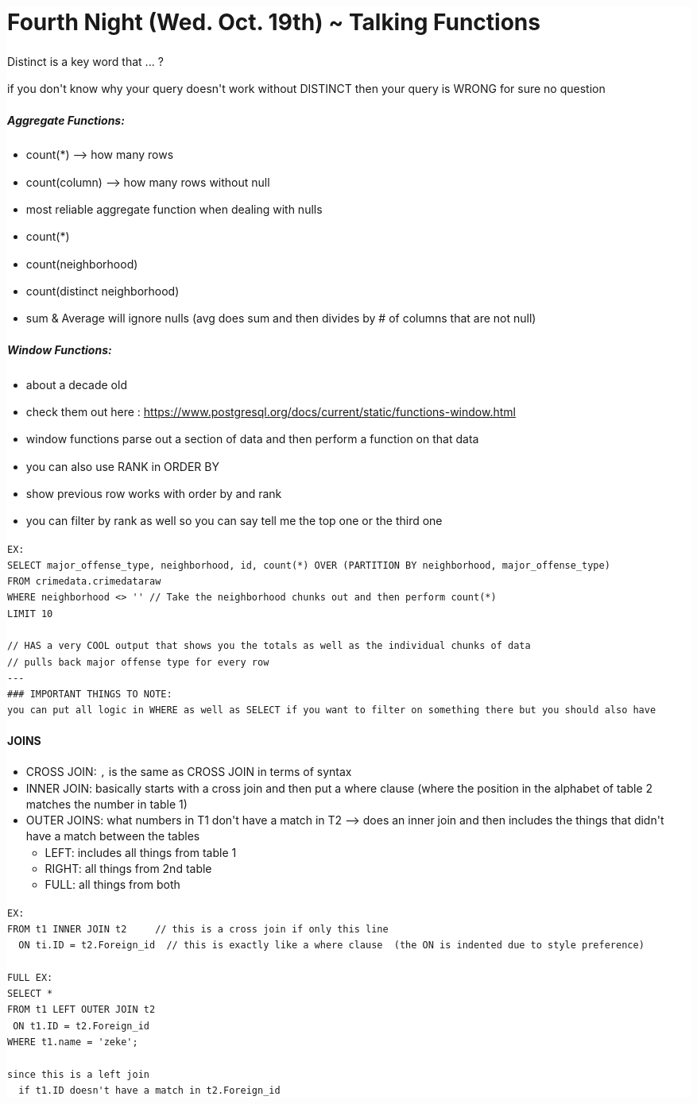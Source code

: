 # Fourth Night (Wed. Oct. 19th) ~ Talking Functions

Distinct is a key word that ... ?

if you don't know why your query doesn't work without DISTINCT then your query is WRONG for sure no question

##### Aggregate Functions:
* count(*) --> how many rows
* count(column) --> how many rows without null
* most reliable aggregate function when dealing with nulls
* count(*)
* count(neighborhood)
* count(distinct neighborhood)

* sum & Average will ignore nulls (avg does sum and then divides by # of columns that are not null)

##### Window Functions:
* about a decade old 
* check them out here : https://www.postgresql.org/docs/current/static/functions-window.html
* window functions parse out a section of data and then perform a function on that data

* you can also use RANK in ORDER BY 
* show previous row works with order by and rank
* you can filter by rank as well so you can say tell me the top one or the third one

```
EX:
SELECT major_offense_type, neighborhood, id, count(*) OVER (PARTITION BY neighborhood, major_offense_type)
FROM crimedata.crimedataraw
WHERE neighborhood <> '' // Take the neighborhood chunks out and then perform count(*)
LIMIT 10

// HAS a very COOL output that shows you the totals as well as the individual chunks of data
// pulls back major offense type for every row
---
### IMPORTANT THINGS TO NOTE:
you can put all logic in WHERE as well as SELECT if you want to filter on something there but you should also have 
```

#### JOINS
* CROSS JOIN: `,` is the same as CROSS JOIN in terms of syntax
* INNER JOIN: basically starts with a cross join and then put a where clause (where the position in the alphabet of table 2 matches the number in table 1)
* OUTER JOINS: what numbers in T1 don't have a match in T2 --> does an inner join and then includes the things that didn't have a match between the tables
    * LEFT: includes all things from table 1
    * RIGHT: all things from 2nd table
    * FULL: all things from both 

```
EX:
FROM t1 INNER JOIN t2     // this is a cross join if only this line
  ON ti.ID = t2.Foreign_id  // this is exactly like a where clause  (the ON is indented due to style preference)

FULL EX:
SELECT *
FROM t1 LEFT OUTER JOIN t2
 ON t1.ID = t2.Foreign_id
WHERE t1.name = 'zeke';

since this is a left join 
  if t1.ID doesn't have a match in t2.Foreign_id
```